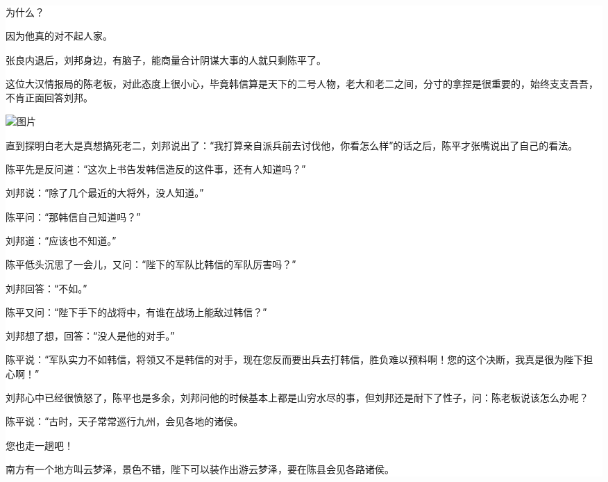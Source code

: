 

为什么？



因为他真的对不起人家。



张良内退后，刘邦身边，有脑子，能商量合计阴谋大事的人就只剩陈平了。



这位大汉情报局的陈老板，对此态度上很小心，毕竟韩信算是天下的二号人物，老大和老二之间，分寸的拿捏是很重要的，始终支支吾吾，不肯正面回答刘邦。



![图片](../img/第二十二战：白登之围（全）疑雾重重的汉初顶级大案.assets/640-20220321172932748.jpeg)



直到探明白老大是真想搞死老二，刘邦说出了：“我打算亲自派兵前去讨伐他，你看怎么样”的话之后，陈平才张嘴说出了自己的看法。



陈平先是反问道：“这次上书告发韩信造反的这件事，还有人知道吗？”



刘邦说：“除了几个最近的大将外，没人知道。”



陈平问：“那韩信自己知道吗？”



刘邦道：“应该也不知道。”



陈平低头沉思了一会儿，又问：“陛下的军队比韩信的军队厉害吗？”



刘邦回答：“不如。”



陈平又问：“陛下手下的战将中，有谁在战场上能敌过韩信？”



刘邦想了想，回答：“没人是他的对手。”



陈平说：“军队实力不如韩信，将领又不是韩信的对手，现在您反而要出兵去打韩信，胜负难以预料啊！您的这个决断，我真是很为陛下担心啊！”



刘邦心中已经很愤怒了，陈平也是多余，刘邦问他的时候基本上都是山穷水尽的事，但刘邦还是耐下了性子，问：陈老板说该怎么办呢？



陈平说：“古时，天子常常巡行九州，会见各地的诸侯。



您也走一趟吧！



南方有一个地方叫云梦泽，景色不错，陛下可以装作出游云梦泽，要在陈县会见各路诸侯。
